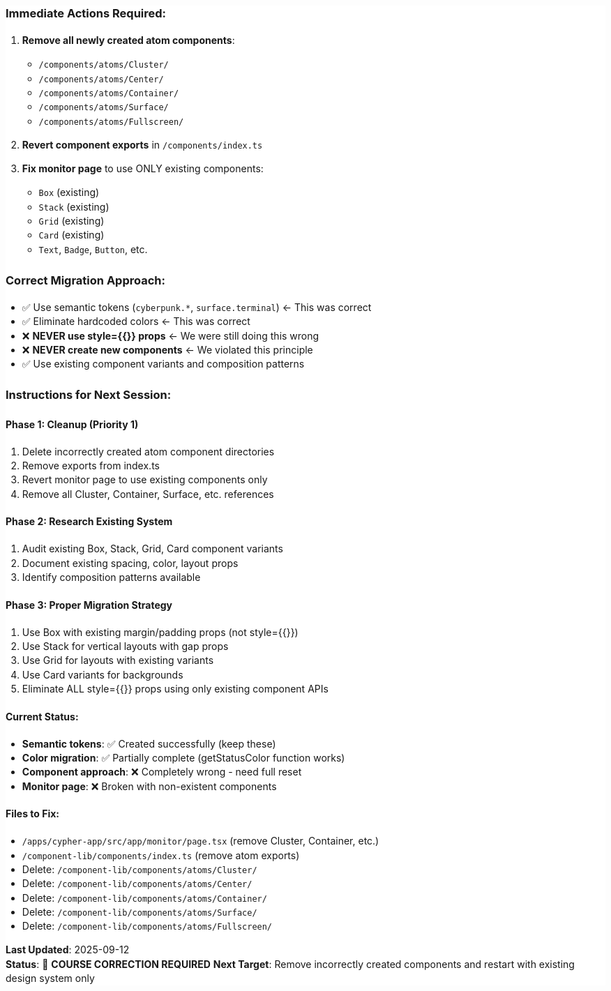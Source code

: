 ### Immediate Actions Required:
1. **Remove all newly created atom components**:
   - `/components/atoms/Cluster/`
   - `/components/atoms/Center/` 
   - `/components/atoms/Container/`
   - `/components/atoms/Surface/`
   - `/components/atoms/Fullscreen/`
   
2. **Revert component exports** in `/components/index.ts`

3. **Fix monitor page** to use ONLY existing components:
   - `Box` (existing)
   - `Stack` (existing) 
   - `Grid` (existing)
   - `Card` (existing)
   - `Text`, `Badge`, `Button`, etc.

### Correct Migration Approach:
- ✅ Use semantic tokens (`cyberpunk.*`, `surface.terminal`) ← This was correct
- ✅ Eliminate hardcoded colors ← This was correct  
- ❌ **NEVER use style={{}} props** ← We were still doing this wrong
- ❌ **NEVER create new components** ← We violated this principle
- ✅ Use existing component variants and composition patterns

### Instructions for Next Session:

#### Phase 1: Cleanup (Priority 1)
1. Delete incorrectly created atom component directories
2. Remove exports from index.ts
3. Revert monitor page to use existing components only
4. Remove all Cluster, Container, Surface, etc. references

#### Phase 2: Research Existing System
1. Audit existing Box, Stack, Grid, Card component variants
2. Document existing spacing, color, layout props
3. Identify composition patterns available

#### Phase 3: Proper Migration Strategy  
1. Use Box with existing margin/padding props (not style={{}})
2. Use Stack for vertical layouts with gap props
3. Use Grid for layouts with existing variants
4. Use Card variants for backgrounds
5. Eliminate ALL style={{}} props using only existing component APIs

#### Current Status:
- **Semantic tokens**: ✅ Created successfully (keep these)
- **Color migration**: ✅ Partially complete (getStatusColor function works)
- **Component approach**: ❌ Completely wrong - need full reset
- **Monitor page**: ❌ Broken with non-existent components

#### Files to Fix:
- `/apps/cypher-app/src/app/monitor/page.tsx` (remove Cluster, Container, etc.)
- `/component-lib/components/index.ts` (remove atom exports)
- Delete: `/component-lib/components/atoms/Cluster/`
- Delete: `/component-lib/components/atoms/Center/`
- Delete: `/component-lib/components/atoms/Container/`
- Delete: `/component-lib/components/atoms/Surface/`  
- Delete: `/component-lib/components/atoms/Fullscreen/`

**Last Updated**: 2025-09-12  
**Status**: 🔴 **COURSE CORRECTION REQUIRED**
**Next Target**: Remove incorrectly created components and restart with existing design system only